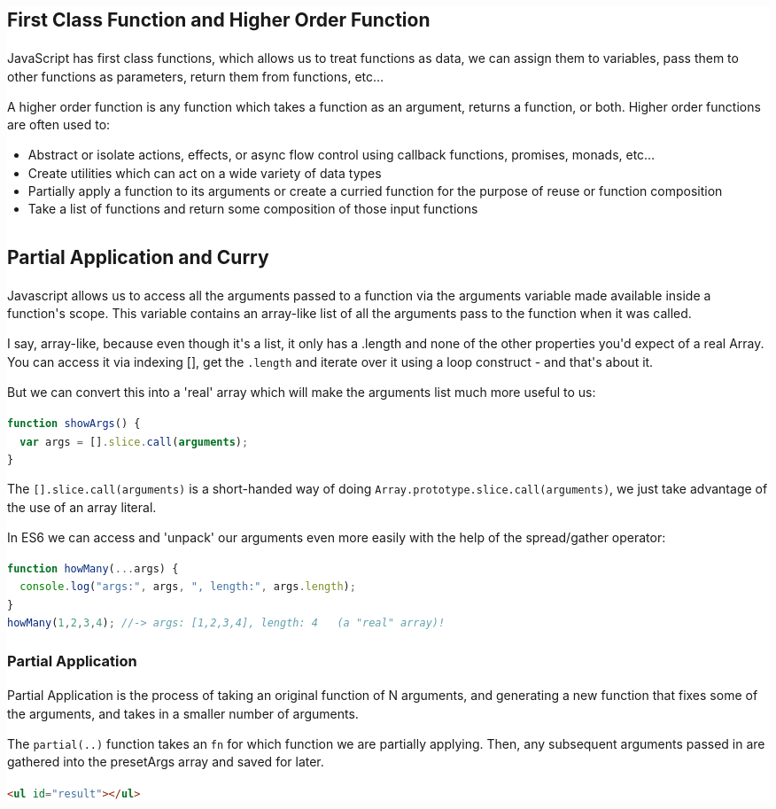 ## First Class Function and Higher Order Function

JavaScript has first class functions, which allows us to treat functions as data, we can assign them to variables, pass them to other functions as parameters, return them from functions, etc…

A higher order function is any function which takes a function as an argument, returns a function, or both. Higher order functions are often used to:

* Abstract or isolate actions, effects, or async flow control using callback functions, promises, monads, etc…
* Create utilities which can act on a wide variety of data types
* Partially apply a function to its arguments or create a curried function for the purpose of reuse or function composition
* Take a list of functions and return some composition of those input functions

## Partial Application and Curry

Javascript allows us to access all the arguments passed to a function via the arguments variable made available inside a function's scope. This variable contains an array-like list of all the arguments pass to the function when it was called.

I say, array-like, because even though it's a list, it only has a .length and none of the other properties you'd expect of a real Array. You can access it via indexing [], get the `.length` and iterate over it using a loop construct - and that's about it.

But we can convert this into a 'real' array which will make the arguments list much more useful to us:

```javascript
function showArgs() {  
  var args = [].slice.call(arguments);
}
```

The `[].slice.call(arguments)` is a short-handed way of doing `Array.prototype.slice.call(arguments)`, we just take advantage of the use of an array literal.

In ES6 we can access and 'unpack' our arguments even more easily with the help of the spread/gather operator:

```javascript
function howMany(...args) {  
  console.log("args:", args, ", length:", args.length);
}
howMany(1,2,3,4); //-> args: [1,2,3,4], length: 4   (a "real" array)!  
```

### Partial Application

Partial Application is the process of taking an original function of N arguments, and generating a new function that fixes some of the arguments, and takes in a smaller number of arguments.

The `partial(..)` function takes an `fn` for which function we are partially applying. Then, any subsequent arguments passed in are gathered into the presetArgs array and saved for later.

```html
<ul id="result"></ul>
```
